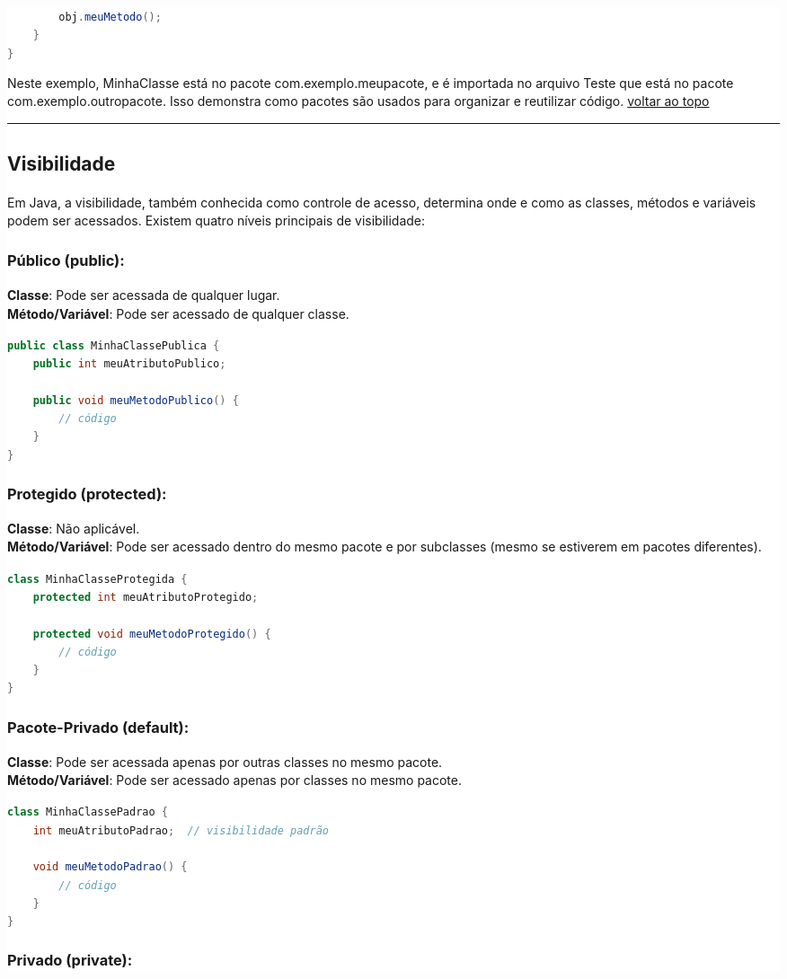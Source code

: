 ```java
        obj.meuMetodo();
    }
}
```
Neste exemplo, MinhaClasse está no pacote com.exemplo.meupacote, e é importada no arquivo Teste que está no pacote com.exemplo.outropacote. Isso demonstra como pacotes são usados para organizar e reutilizar código.
[voltar ao topo](#poo---programação-orientada-a-objetos-com-java)

---

## Visibilidade
Em Java, a visibilidade, também conhecida como controle de acesso, determina onde e como as classes, métodos e variáveis podem ser acessados. Existem quatro níveis principais de visibilidade:

### Público (public):

**Classe**: Pode ser acessada de qualquer lugar. <br>
**Método/Variável**: Pode ser acessado de qualquer classe.
```java
public class MinhaClassePublica {
    public int meuAtributoPublico;
    
    public void meuMetodoPublico() {
        // código
    }
}
```
### Protegido (protected):

**Classe**: Não aplicável.<br>
**Método/Variável**: Pode ser acessado dentro do mesmo pacote e por subclasses (mesmo se estiverem em pacotes diferentes).
```java
class MinhaClasseProtegida {
    protected int meuAtributoProtegido;
    
    protected void meuMetodoProtegido() {
        // código
    }
}
```
### Pacote-Privado (default):

**Classe**: Pode ser acessada apenas por outras classes no mesmo pacote. <br>
**Método/Variável**: Pode ser acessado apenas por classes no mesmo pacote.
```java
class MinhaClassePadrao {
    int meuAtributoPadrao;  // visibilidade padrão
    
    void meuMetodoPadrao() {
        // código
    }
}
```
### Privado (private):
